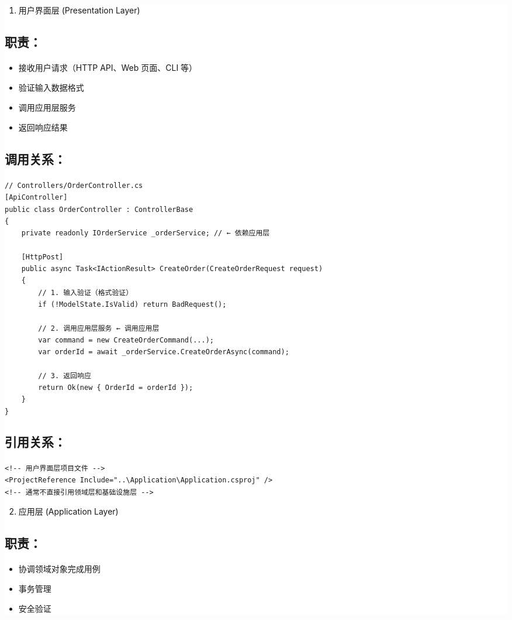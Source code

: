 1. 用户界面层 (Presentation Layer)

## 职责：

- 接收用户请求（HTTP API、Web 页面、CLI 等）

- 验证输入数据格式

- 调用应用层服务

- 返回响应结果

## 调用关系：

```
// Controllers/OrderController.cs
[ApiController]
public class OrderController : ControllerBase
{
    private readonly IOrderService _orderService; // ← 依赖应用层

    [HttpPost]
    public async Task<IActionResult> CreateOrder(CreateOrderRequest request)
    {
        // 1. 输入验证（格式验证）
        if (!ModelState.IsValid) return BadRequest();

        // 2. 调用应用层服务 ← 调用应用层
        var command = new CreateOrderCommand(...);
        var orderId = await _orderService.CreateOrderAsync(command);

        // 3. 返回响应
        return Ok(new { OrderId = orderId });
    }
}
```

## 引用关系：

```
<!-- 用户界面层项目文件 -->
<ProjectReference Include="..\Application\Application.csproj" />
<!-- 通常不直接引用领域层和基础设施层 -->
```

2. 应用层 (Application Layer)

## 职责：

- 协调领域对象完成用例

- 事务管理

- 安全验证

